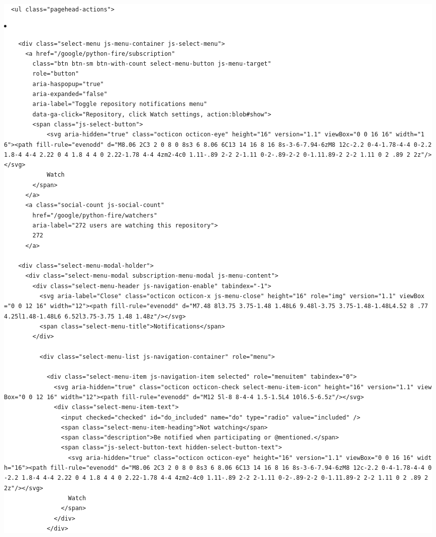 
  <div class="pagehead repohead instapaper_ignore readability-menu experiment-repo-nav  ">
    <div class="repohead-details-container clearfix container">

      <ul class="pagehead-actions">
  <li>
        <!-- '"` --><!-- </textarea></xmp> --></option></form><form accept-charset="UTF-8" action="/notifications/subscribe" class="js-social-container" data-autosubmit="true" data-remote="true" method="post"><div style="margin:0;padding:0;display:inline"><input name="utf8" type="hidden" value="&#x2713;" /><input name="authenticity_token" type="hidden" value="uzyMET64EbjhDfmkh/XYFBRyhtfqpvrThvgWEbwwS8KZGpxy6bWTdW8e4S0YU3KLBoucftscm7Jf85EdaS9Wig==" /></div>      <input class="form-control" id="repository_id" name="repository_id" type="hidden" value="82729529" />

        <div class="select-menu js-menu-container js-select-menu">
          <a href="/google/python-fire/subscription"
            class="btn btn-sm btn-with-count select-menu-button js-menu-target"
            role="button"
            aria-haspopup="true"
            aria-expanded="false"
            aria-label="Toggle repository notifications menu"
            data-ga-click="Repository, click Watch settings, action:blob#show">
            <span class="js-select-button">
                <svg aria-hidden="true" class="octicon octicon-eye" height="16" version="1.1" viewBox="0 0 16 16" width="16"><path fill-rule="evenodd" d="M8.06 2C3 2 0 8 0 8s3 6 8.06 6C13 14 16 8 16 8s-3-6-7.94-6zM8 12c-2.2 0-4-1.78-4-4 0-2.2 1.8-4 4-4 2.22 0 4 1.8 4 4 0 2.22-1.78 4-4 4zm2-4c0 1.11-.89 2-2 2-1.11 0-2-.89-2-2 0-1.11.89-2 2-2 1.11 0 2 .89 2 2z"/></svg>
                Watch
            </span>
          </a>
          <a class="social-count js-social-count"
            href="/google/python-fire/watchers"
            aria-label="272 users are watching this repository">
            272
          </a>

        <div class="select-menu-modal-holder">
          <div class="select-menu-modal subscription-menu-modal js-menu-content">
            <div class="select-menu-header js-navigation-enable" tabindex="-1">
              <svg aria-label="Close" class="octicon octicon-x js-menu-close" height="16" role="img" version="1.1" viewBox="0 0 12 16" width="12"><path fill-rule="evenodd" d="M7.48 8l3.75 3.75-1.48 1.48L6 9.48l-3.75 3.75-1.48-1.48L4.52 8 .77 4.25l1.48-1.48L6 6.52l3.75-3.75 1.48 1.48z"/></svg>
              <span class="select-menu-title">Notifications</span>
            </div>

              <div class="select-menu-list js-navigation-container" role="menu">

                <div class="select-menu-item js-navigation-item selected" role="menuitem" tabindex="0">
                  <svg aria-hidden="true" class="octicon octicon-check select-menu-item-icon" height="16" version="1.1" viewBox="0 0 12 16" width="12"><path fill-rule="evenodd" d="M12 5l-8 8-4-4 1.5-1.5L4 10l6.5-6.5z"/></svg>
                  <div class="select-menu-item-text">
                    <input checked="checked" id="do_included" name="do" type="radio" value="included" />
                    <span class="select-menu-item-heading">Not watching</span>
                    <span class="description">Be notified when participating or @mentioned.</span>
                    <span class="js-select-button-text hidden-select-button-text">
                      <svg aria-hidden="true" class="octicon octicon-eye" height="16" version="1.1" viewBox="0 0 16 16" width="16"><path fill-rule="evenodd" d="M8.06 2C3 2 0 8 0 8s3 6 8.06 6C13 14 16 8 16 8s-3-6-7.94-6zM8 12c-2.2 0-4-1.78-4-4 0-2.2 1.8-4 4-4 2.22 0 4 1.8 4 4 0 2.22-1.78 4-4 4zm2-4c0 1.11-.89 2-2 2-1.11 0-2-.89-2-2 0-1.11.89-2 2-2 1.11 0 2 .89 2 2z"/></svg>
                      Watch
                    </span>
                  </div>
                </div>
